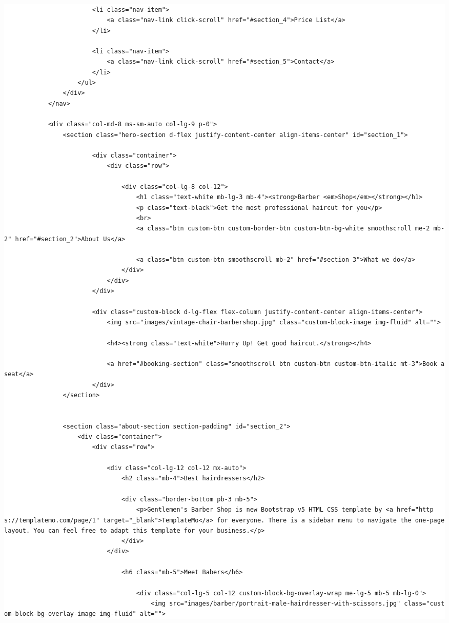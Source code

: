                             <li class="nav-item">
                                <a class="nav-link click-scroll" href="#section_4">Price List</a>
                            </li>

                            <li class="nav-item">
                                <a class="nav-link click-scroll" href="#section_5">Contact</a>
                            </li>
                        </ul>
                    </div>
                </nav>
                
                <div class="col-md-8 ms-sm-auto col-lg-9 p-0">
                    <section class="hero-section d-flex justify-content-center align-items-center" id="section_1">

                            <div class="container">
                                <div class="row">

                                    <div class="col-lg-8 col-12">
                                        <h1 class="text-white mb-lg-3 mb-4"><strong>Barber <em>Shop</em></strong></h1>
                                        <p class="text-black">Get the most professional haircut for you</p>
                                        <br>
                                        <a class="btn custom-btn custom-border-btn custom-btn-bg-white smoothscroll me-2 mb-2" href="#section_2">About Us</a>

                                        <a class="btn custom-btn smoothscroll mb-2" href="#section_3">What we do</a>
                                    </div>
                                </div>
                            </div>

                            <div class="custom-block d-lg-flex flex-column justify-content-center align-items-center">
                                <img src="images/vintage-chair-barbershop.jpg" class="custom-block-image img-fluid" alt="">

                                <h4><strong class="text-white">Hurry Up! Get good haircut.</strong></h4>

                                <a href="#booking-section" class="smoothscroll btn custom-btn custom-btn-italic mt-3">Book a seat</a>
                            </div>
                    </section>


                    <section class="about-section section-padding" id="section_2">
                        <div class="container">
                            <div class="row">

                                <div class="col-lg-12 col-12 mx-auto">
                                    <h2 class="mb-4">Best hairdressers</h2>

                                    <div class="border-bottom pb-3 mb-5">
                                        <p>Gentlemen's Barber Shop is new Bootstrap v5 HTML CSS template by <a href="https://templatemo.com/page/1" target="_blank">TemplateMo</a> for everyone. There is a sidebar menu to navigate the one-page layout. You can feel free to adapt this template for your business.</p>
                                    </div>
                                </div>

                                    <h6 class="mb-5">Meet Babers</h6>

                                        <div class="col-lg-5 col-12 custom-block-bg-overlay-wrap me-lg-5 mb-5 mb-lg-0">
                                            <img src="images/barber/portrait-male-hairdresser-with-scissors.jpg" class="custom-block-bg-overlay-image img-fluid" alt="">
